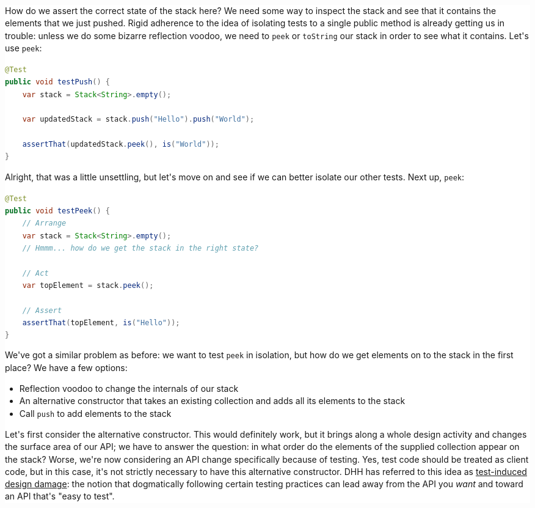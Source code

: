 How do we assert the correct state of the stack here?
We need some way to inspect the stack and see that it contains the elements that we just pushed.
Rigid adherence to the idea of isolating tests to a single public method is already getting us in trouble:
unless we do some bizarre reflection voodoo, we need to `peek` or `toString` our stack
in order to see what it contains.
Let's use `peek`:

```java
@Test
public void testPush() {
    var stack = Stack<String>.empty();
    
    var updatedStack = stack.push("Hello").push("World");
    
    assertThat(updatedStack.peek(), is("World"));
}
```

Alright, that was a little unsettling, but let's move on and see if we can better isolate our other tests.
Next up, `peek`:

```java
@Test
public void testPeek() {
    // Arrange
    var stack = Stack<String>.empty();
    // Hmmm... how do we get the stack in the right state?
    
    // Act
    var topElement = stack.peek();
    
    // Assert
    assertThat(topElement, is("Hello"));
}
```

We've got a similar problem as before:
we want to test `peek` in isolation, but how do we get elements on to the stack in the first place?
We have a few options:

* Reflection voodoo to change the internals of our stack
* An alternative constructor that takes an existing collection and adds all its elements to the stack
* Call `push` to add elements to the stack

Let's first consider the alternative constructor.
This would definitely work, but it brings along a whole design activity
and changes the surface area of our API;
we have to answer the question: in what order do the elements of the supplied collection appear on the stack?
Worse, we're now considering an API change specifically because of testing.
Yes, test code should be treated as client code, but in this case,
it's not strictly necessary to have this alternative constructor.
DHH has referred to this idea as [test-induced design damage](https://martinfowler.com/articles/is-tdd-dead/):
the notion that dogmatically following certain testing practices can lead away from the API you *want*
and toward an API that's "easy to test".
